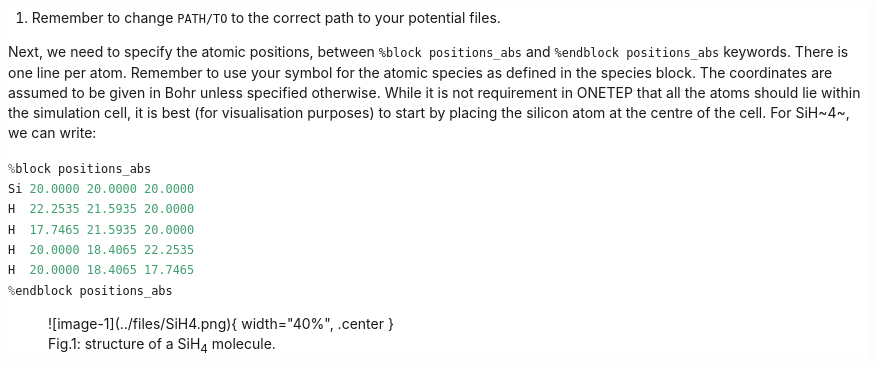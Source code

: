 1.  Remember to change `PATH/TO` to the correct path to your potential files.

Next, we need to specify the atomic positions, between `%block
positions_abs` and `%endblock positions_abs` keywords.
There is one line per atom. Remember to use your symbol for the atomic
species as defined in the species block. The coordinates are assumed
to be given in Bohr unless specified otherwise. While it is not
requirement in ONETEP that all the atoms should lie within the
simulation cell, it is best (for visualisation purposes) to start by
placing the silicon atom at the centre of the cell. For SiH~4~, we can write:
```fortran
%block positions_abs
Si 20.0000 20.0000 20.0000
H  22.2535 21.5935 20.0000
H  17.7465 21.5935 20.0000
H  20.0000 18.4065 22.2535
H  20.0000 18.4065 17.7465
%endblock positions_abs
```

<figure markdown>
  ![image-1](../files/SiH4.png){ width="40%", .center }
  <figcaption>Fig.1: structure of a SiH<sub>4</sub> molecule.</figcaption>
</figure>

















































